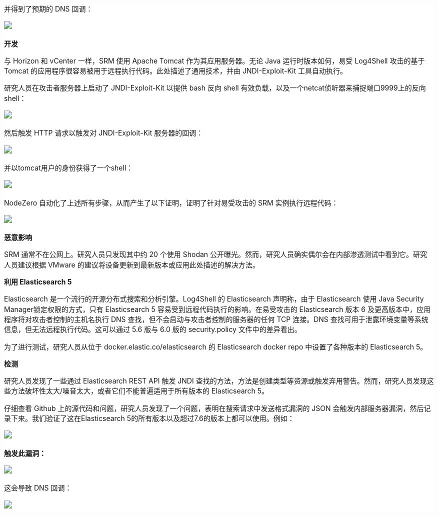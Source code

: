 并得到了预期的 DNS 回调：  
  
![](https://mmbiz.qpic.cn/sz_mmbiz_jpg/iaz5iaQYxGogs74ialrQ0zHYy9qazOElz1Znian5LHU0mbneL0T94AISkXibNZI7sxpNZxounqFBfCLLtsVzy88tqUQ/640?wx_fmt=jpeg "")  
  
**开发**  
  
与 Horizon 和 vCenter 一样，SRM 使用 Apache Tomcat 作为其应用服务器。无论 Java 运行时版本如何，易受 Log4Shell 攻击的基于 Tomcat 的应用程序很容易被用于远程执行代码。此处描述了通用技术，并由 JNDI-Exploit-Kit 工具自动执行。  
  
研究人员在攻击者服务器上启动了 JNDI-Exploit-Kit 以提供 bash 反向 shell 有效负载，以及一个netcat侦听器来捕捉端口9999上的反向shell：  
  
![](https://mmbiz.qpic.cn/sz_mmbiz_png/wpkib3J60o2ibbVEMNMMMn72LxlPvlgG5Y7Kf5Szu4bvTiboIibVC9RK46JIibmZ5U7JjAjgPjWicOVOoAYVDTk39OAQ/640?wx_fmt=png&wxfrom=5&wx_lazy=1&wx_co=1 "")  
  
然后触发 HTTP 请求以触发对 JNDI-Exploit-Kit 服务器的回调：  
  
![](https://mmbiz.qpic.cn/sz_mmbiz_png/wpkib3J60o2ibbVEMNMMMn72LxlPvlgG5YgDFGXCdsMCL7vrHel9C3jf4Ca3nC8cEWRVibWNxd0coDh8FHqVQtE6w/640?wx_fmt=png&wxfrom=5&wx_lazy=1&wx_co=1 "")  
  
并以tomcat用户的身份获得了一个shell：  
  
![](https://mmbiz.qpic.cn/sz_mmbiz_png/wpkib3J60o2ibbVEMNMMMn72LxlPvlgG5Y5lLhjw87ibcFF65avUH1wJ9sQibiamAaboM7BHicMAVe5TWSG77NEYiaSpQ/640?wx_fmt=png&wxfrom=5&wx_lazy=1&wx_co=1 "")  
  
NodeZero 自动化了上述所有步骤，从而产生了以下证明，证明了针对易受攻击的 SRM 实例执行远程代码：  
  
![](https://mmbiz.qpic.cn/sz_mmbiz_png/wpkib3J60o2ibbVEMNMMMn72LxlPvlgG5Y6bDyIWRJhoKDB8dAB7kiaQPVJHOmfDpNgSgxxyaGb7L36wjc84lpzcg/640?wx_fmt=png&wxfrom=5&wx_lazy=1&wx_co=1 "")  
  
**恶意影响**  
  
SRM 通常不在公网上。研究人员只发现其中约 20 个使用 Shodan 公开曝光。然而，研究人员确实偶尔会在内部渗透测试中看到它。研究人员建议根据 VMware 的建议将设备更新到最新版本或应用此处描述的解决方法。  
  
**利用 Elasticsearch 5**  
  
Elasticsearch 是一个流行的开源分布式搜索和分析引擎。Log4Shell 的 Elasticsearch 声明称，由于 Elasticsearch 使用 Java Security Manager锁定权限的方式，只有 Elasticsearch 5 容易受到远程代码执行的影响。在易受攻击的 Elasticsearch 版本 6 及更高版本中，应用程序将对攻击者控制的主机名执行 DNS 查找，但不会启动与攻击者控制的服务器的任何 TCP 连接。DNS 查找可用于泄露环境变量等系统信息，但无法远程执行代码。这可以通过 5.6 版与 6.0 版的 security.policy 文件中的差异看出。  
  
为了进行测试，研究人员从位于 docker.elastic.co/elasticsearch 的 Elasticsearch docker repo 中设置了各种版本的 Elasticsearch 5。  
  
**检测**  
  
研究人员发现了一些通过 Elasticsearch REST API 触发 JNDI 查找的方法，方法是创建类型等资源或触发弃用警告。然而，研究人员发现这些方法破坏性太大/噪音太大，或者它们不能普遍适用于所有版本的 Elasticsearch 5。  
  
仔细查看 Github 上的源代码和问题，研究人员发现了一个问题，表明在搜索请求中发送格式漏洞的 JSON 会触发内部服务器漏洞，然后记录下来。我们验证了这在Elasticsearch 5的所有版本以及超过7.6的版本上都可以使用。例如：  
  
![](https://mmbiz.qpic.cn/sz_mmbiz_png/wpkib3J60o2ibbVEMNMMMn72LxlPvlgG5Y7sszcvqMNzbUCqhJzBPE2Rsh1Yg1TEq18hT1zkSvwpG6CbIGQBtaxw/640?wx_fmt=png&wxfrom=5&wx_lazy=1&wx_co=1 "")  
  
**触发此漏洞：**  
  
![](https://mmbiz.qpic.cn/sz_mmbiz_png/wpkib3J60o2ibbVEMNMMMn72LxlPvlgG5YhSzYRv78PNjW94VQdVWjWbmicTSlib8qtRlQAW3XMOwTwiauck5KnR4Rw/640?wx_fmt=png&wxfrom=5&wx_lazy=1&wx_co=1 "")  
  
这会导致 DNS 回调：  
  
![](https://mmbiz.qpic.cn/sz_mmbiz_jpg/iaz5iaQYxGogs74ialrQ0zHYy9qazOElz1ZH2tuvMk3JbTKwPNnS2iaLZxlBeyDdJJOQX208LicVQUA8vlgwpSon2sg/640?wx_fmt=jpeg "")  
  